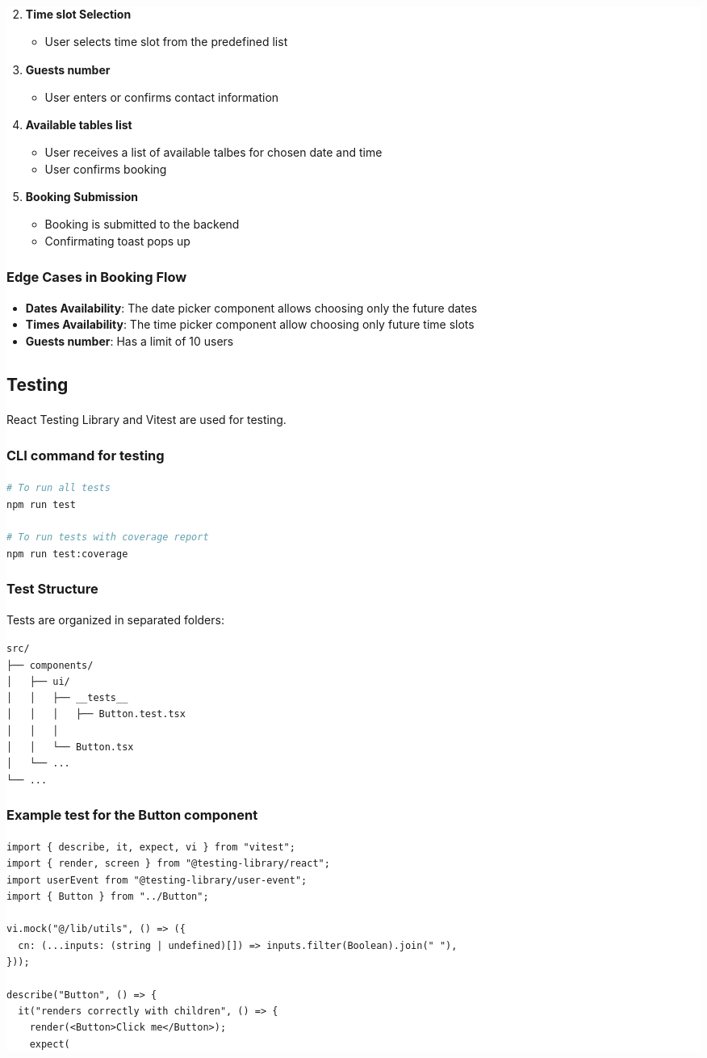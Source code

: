 2. **Time slot Selection**
   - User selects time slot from the predefined list

3. **Guests number**
   - User enters or confirms contact information

4. **Available tables list**
   - User receives a list of available talbes for chosen date and time
   - User confirms booking

5. **Booking Submission**
   - Booking is submitted to the backend
   - Confirmating toast pops up


### Edge Cases in Booking Flow

- **Dates Availability**: The date picker component allows choosing only the future dates
- **Times Availability**: The time picker component allow choosing only future time slots
- **Guests number**: Has a limit of 10 users

## Testing

React Testing Library and Vitest are used for testing.

### CLI command for testing

```bash
# To run all tests
npm run test

# To run tests with coverage report
npm run test:coverage
```

### Test Structure

Tests are organized in separated folders:

```
src/
├── components/
│   ├── ui/
│   │   ├── __tests__
│   │   │   ├── Button.test.tsx
│   │   │
│   │   └── Button.tsx
│   └── ...
└── ...
```


### Example test for the Button component

```tsx
import { describe, it, expect, vi } from "vitest";
import { render, screen } from "@testing-library/react";
import userEvent from "@testing-library/user-event";
import { Button } from "../Button";

vi.mock("@/lib/utils", () => ({
  cn: (...inputs: (string | undefined)[]) => inputs.filter(Boolean).join(" "),
}));

describe("Button", () => {
  it("renders correctly with children", () => {
    render(<Button>Click me</Button>);
    expect(
```